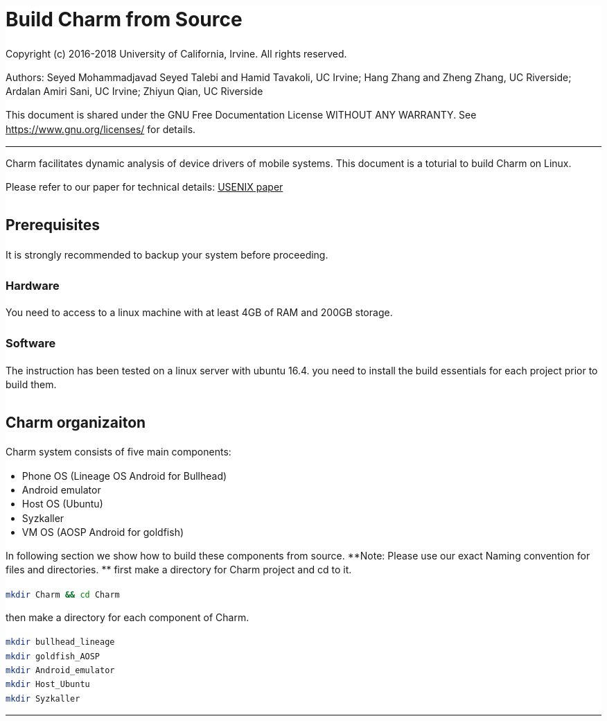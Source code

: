 # Build Charm from Source

Copyright (c) 2016-2018 University of California, Irvine. All rights reserved.

Authors: Seyed Mohammadjavad Seyed Talebi and Hamid Tavakoli, UC Irvine; Hang Zhang and Zheng Zhang, UC Riverside; Ardalan Amiri Sani, UC Irvine; Zhiyun Qian, UC Riverside 

This document is shared under the GNU Free Documentation License WITHOUT ANY WARRANTY. See https://www.gnu.org/licenses/ for details.
_____________________________

Charm facilitates dynamic analysis of device drivers of mobile systems. This document is a toturial to build Charm on Linux. 

Please refer to our paper for technical details: [USENIX paper](http://www.ics.uci.edu/~ardalan/papers/SeyedTalebi_USENIX_Security18.pdf)

## Prerequisites

It is strongly recommended to backup your system before proceeding.

### Hardware
You need to access to a linux machine with at least 4GB of RAM and 200GB storage.  

### Software
The instruction has been tested on a linux server with ubuntu 16.4. you need to install the build essentials for each project prior to build them. 

## Charm organizaiton

Charm system consists of five main components:
- Phone OS (Lineage OS Android for Bullhead)
- Android emulator 
- Host OS (Ubuntu)
- Syzkaller
- VM OS (AOSP Android for goldfish)

In following section we show how to build these components from source.
**Note: Please use our exact Naming convention for  files and directories.
**
first make a directory for Charm project  and cd to it.
```bash
mkdir Charm && cd Charm
```
then make a directory for each component of Charm.
```bash
mkdir bullhead_lineage
mkdir goldfish_AOSP
mkdir Android_emulator
mkdir Host_Ubuntu
mkdir Syzkaller
```
_____________________________
